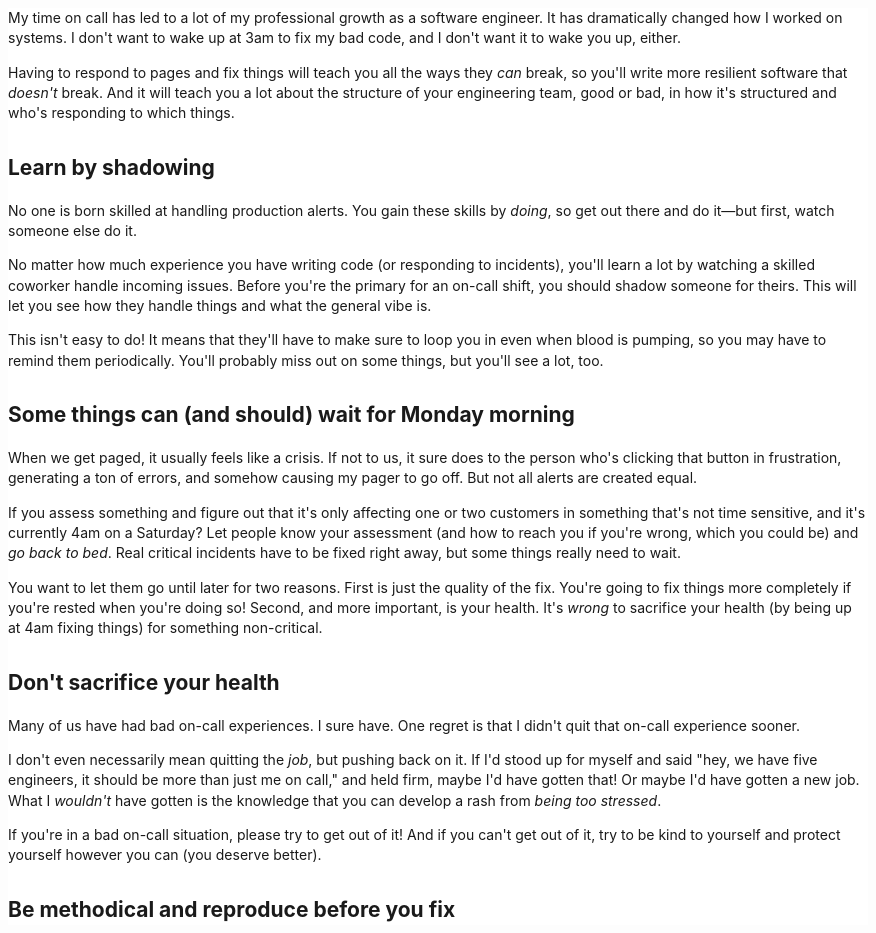 My time on call has led to a lot of my professional growth as a software engineer. It has dramatically changed how I worked on systems. I don&#39;t want to wake up at 3am to fix my bad code, and I don&#39;t want it to wake you up, either.

Having to respond to pages and fix things will teach you all the ways they _can_ break, so you&#39;ll write more resilient software that _doesn&#39;t_ break. And it will teach you a lot about the structure of your engineering team, good or bad, in how it&#39;s structured and who&#39;s responding to which things.

## Learn by shadowing

No one is born skilled at handling production alerts. You gain these skills by _doing_, so get out there and do it—but first, watch someone else do it.

No matter how much experience you have writing code (or responding to incidents), you&#39;ll learn a lot by watching a skilled coworker handle incoming issues. Before you&#39;re the primary for an on-call shift, you should shadow someone for theirs. This will let you see how they handle things and what the general vibe is.

This isn&#39;t easy to do! It means that they&#39;ll have to make sure to loop you in even when blood is pumping, so you may have to remind them periodically. You&#39;ll probably miss out on some things, but you&#39;ll see a lot, too.

## Some things can (and should) wait for Monday morning

When we get paged, it usually feels like a crisis. If not to us, it sure does to the person who&#39;s clicking that button in frustration, generating a ton of errors, and somehow causing my pager to go off. But not all alerts are created equal.

If you assess something and figure out that it&#39;s only affecting one or two customers in something that&#39;s not time sensitive, and it&#39;s currently 4am on a Saturday? Let people know your assessment (and how to reach you if you&#39;re wrong, which you could be) and _go back to bed_. Real critical incidents have to be fixed right away, but some things really need to wait.

You want to let them go until later for two reasons. First is just the quality of the fix. You&#39;re going to fix things more completely if you&#39;re rested when you&#39;re doing so! Second, and more important, is your health. It&#39;s _wrong_ to sacrifice your health (by being up at 4am fixing things) for something non-critical.

## Don&#39;t sacrifice your health

Many of us have had bad on-call experiences. I sure have. One regret is that I didn&#39;t quit that on-call experience sooner.

I don&#39;t even necessarily mean quitting the _job_, but pushing back on it. If I&#39;d stood up for myself and said &quot;hey, we have five engineers, it should be more than just me on call,&quot; and held firm, maybe I&#39;d have gotten that! Or maybe I&#39;d have gotten a new job. What I _wouldn&#39;t_ have gotten is the knowledge that you can develop a rash from _being too stressed_.

If you&#39;re in a bad on-call situation, please try to get out of it! And if you can&#39;t get out of it, try to be kind to yourself and protect yourself however you can (you deserve better).

## Be methodical and reproduce before you fix

